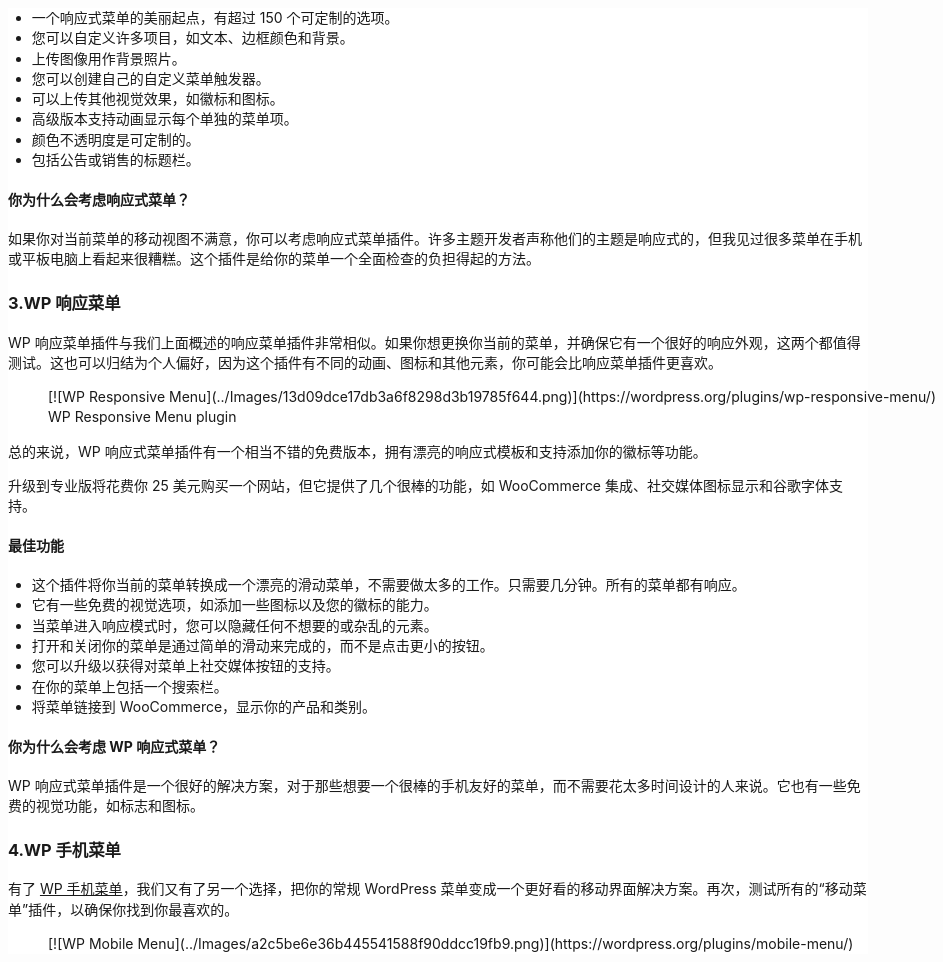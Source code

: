*   一个响应式菜单的美丽起点，有超过 150 个可定制的选项。
*   您可以自定义许多项目，如文本、边框颜色和背景。
*   上传图像用作背景照片。
*   您可以创建自己的自定义菜单触发器。
*   可以上传其他视觉效果，如徽标和图标。
*   高级版本支持动画显示每个单独的菜单项。
*   颜色不透明度是可定制的。
*   包括公告或销售的标题栏。

#### 你为什么会考虑响应式菜单？

如果你对当前菜单的移动视图不满意，你可以考虑响应式菜单插件。许多主题开发者声称他们的主题是响应式的，但我见过很多菜单在手机或平板电脑上看起来很糟糕。这个插件是给你的菜单一个全面检查的负担得起的方法。
<kinsta-advanced-cta language="en_US" type-int-post="45399" type-int-position="1"></kinsta-advanced-cta>

### 3.WP 响应菜单

WP 响应菜单插件与我们上面概述的响应菜单插件非常相似。如果你想更换你当前的菜单，并确保它有一个很好的响应外观，这两个都值得测试。这也可以归结为个人偏好，因为这个插件有不同的动画、图标和其他元素，你可能会比响应菜单插件更喜欢。

<figure id="attachment_49470" aria-describedby="caption-attachment-49470" style="width: 1539px" class="wp-caption alignnone">[![WP Responsive Menu](../Images/13d09dce17db3a6f8298d3b19785f644.png)](https://wordpress.org/plugins/wp-responsive-menu/)

<figcaption id="caption-attachment-49470" class="wp-caption-text">WP Responsive Menu plugin</figcaption>

</figure>

总的来说，WP 响应式菜单插件有一个相当不错的免费版本，拥有漂亮的响应式模板和支持添加你的徽标等功能。

升级到专业版将花费你 25 美元购买一个网站，但它提供了几个很棒的功能，如 WooCommerce 集成、社交媒体图标显示和谷歌字体支持。

#### 最佳功能

*   这个插件将你当前的菜单转换成一个漂亮的滑动菜单，不需要做太多的工作。只需要几分钟。所有的菜单都有响应。
*   它有一些免费的视觉选项，如添加一些图标以及您的徽标的能力。
*   当菜单进入响应模式时，您可以隐藏任何不想要的或杂乱的元素。
*   打开和关闭你的菜单是通过简单的滑动来完成的，而不是点击更小的按钮。
*   您可以升级以获得对菜单上社交媒体按钮的支持。
*   在你的菜单上包括一个搜索栏。
*   将菜单链接到 WooCommerce，显示你的产品和类别。

#### 你为什么会考虑 WP 响应式菜单？

WP 响应式菜单插件是一个很好的解决方案，对于那些想要一个很棒的手机友好的菜单，而不需要花太多时间设计的人来说。它也有一些免费的视觉功能，如标志和图标。

### 4.WP 手机菜单

有了 [WP 手机菜单](https://wordpress.org/plugins/mobile-menu/)，我们又有了另一个选择，把你的常规 WordPress 菜单变成一个更好看的移动界面解决方案。再次，测试所有的“移动菜单”插件，以确保你找到你最喜欢的。

<figure id="attachment_49471" aria-describedby="caption-attachment-49471" style="width: 1539px" class="wp-caption alignnone">[![WP Mobile Menu](../Images/a2c5be6e36b445541588f90ddcc19fb9.png)](https://wordpress.org/plugins/mobile-menu/)
